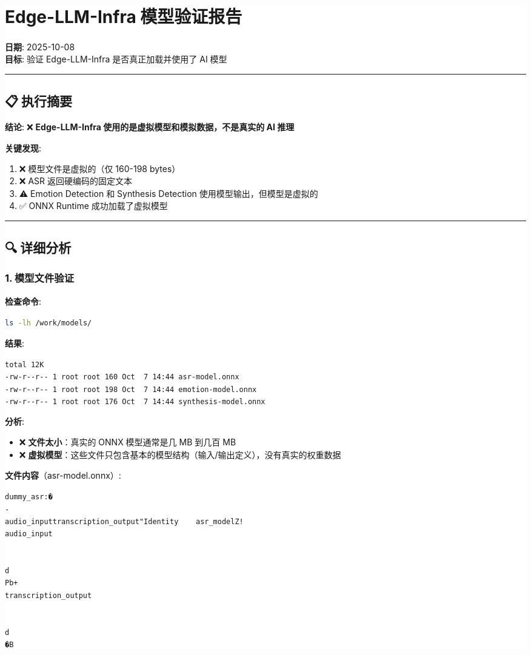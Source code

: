 # Edge-LLM-Infra 模型验证报告

**日期**: 2025-10-08  
**目标**: 验证 Edge-LLM-Infra 是否真正加载并使用了 AI 模型

---

## 📋 执行摘要

**结论**: ❌ **Edge-LLM-Infra 使用的是虚拟模型和模拟数据，不是真实的 AI 推理**

**关键发现**:
1. ❌ 模型文件是虚拟的（仅 160-198 bytes）
2. ❌ ASR 返回硬编码的固定文本
3. ⚠️ Emotion Detection 和 Synthesis Detection 使用模型输出，但模型是虚拟的
4. ✅ ONNX Runtime 成功加载了虚拟模型

---

## 🔍 详细分析

### 1. 模型文件验证

**检查命令**:
```bash
ls -lh /work/models/
```

**结果**:
```
total 12K
-rw-r--r-- 1 root root 160 Oct  7 14:44 asr-model.onnx
-rw-r--r-- 1 root root 198 Oct  7 14:44 emotion-model.onnx
-rw-r--r-- 1 root root 176 Oct  7 14:44 synthesis-model.onnx
```

**分析**:
- ❌ **文件太小**：真实的 ONNX 模型通常是几 MB 到几百 MB
- ❌ **虚拟模型**：这些文件只包含基本的模型结构（输入/输出定义），没有真实的权重数据

**文件内容**（asr-model.onnx）:
```
dummy_asr:�
-
audio_inputtranscription_output"Identity	asr_modelZ!
audio_input


d
Pb+
transcription_output


d
�B
```
